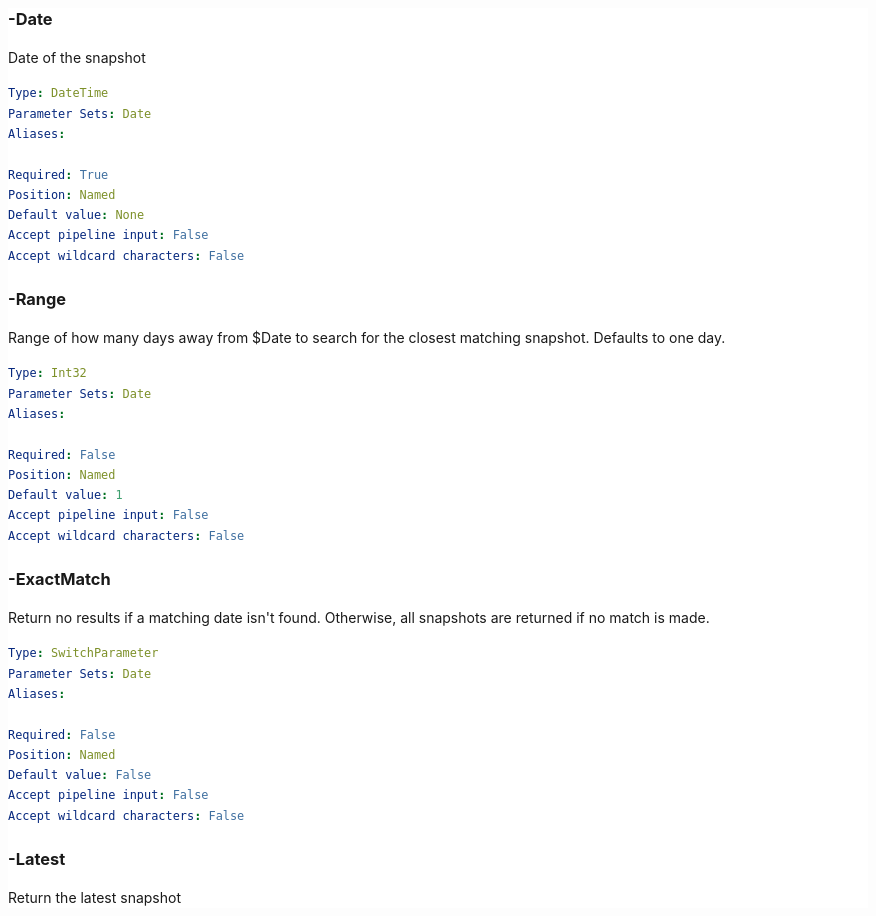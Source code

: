 ### -Date

Date of the snapshot

```yaml
Type: DateTime
Parameter Sets: Date
Aliases:

Required: True
Position: Named
Default value: None
Accept pipeline input: False
Accept wildcard characters: False
```

### -Range

Range of how many days away from $Date to search for the closest matching snapshot. Defaults to one day.

```yaml
Type: Int32
Parameter Sets: Date
Aliases:

Required: False
Position: Named
Default value: 1
Accept pipeline input: False
Accept wildcard characters: False
```

### -ExactMatch

Return no results if a matching date isn't found. Otherwise, all snapshots are returned if no match is made.

```yaml
Type: SwitchParameter
Parameter Sets: Date
Aliases:

Required: False
Position: Named
Default value: False
Accept pipeline input: False
Accept wildcard characters: False
```

### -Latest

Return the latest snapshot
